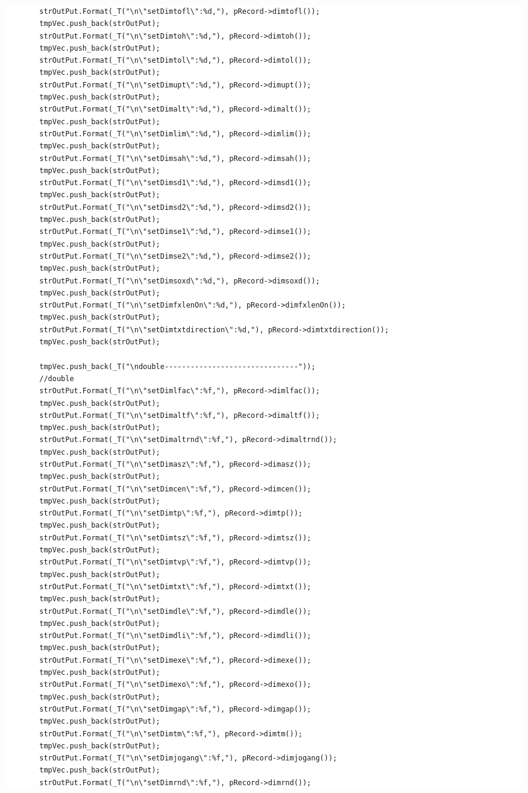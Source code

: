 			strOutPut.Format(_T("\n\"setDimtofl\":%d,"), pRecord->dimtofl());
			tmpVec.push_back(strOutPut);
			strOutPut.Format(_T("\n\"setDimtoh\":%d,"), pRecord->dimtoh());
			tmpVec.push_back(strOutPut);
			strOutPut.Format(_T("\n\"setDimtol\":%d,"), pRecord->dimtol());
			tmpVec.push_back(strOutPut);
			strOutPut.Format(_T("\n\"setDimupt\":%d,"), pRecord->dimupt());
			tmpVec.push_back(strOutPut);
			strOutPut.Format(_T("\n\"setDimalt\":%d,"), pRecord->dimalt());
			tmpVec.push_back(strOutPut);
			strOutPut.Format(_T("\n\"setDimlim\":%d,"), pRecord->dimlim());
			tmpVec.push_back(strOutPut);
			strOutPut.Format(_T("\n\"setDimsah\":%d,"), pRecord->dimsah());
			tmpVec.push_back(strOutPut);
			strOutPut.Format(_T("\n\"setDimsd1\":%d,"), pRecord->dimsd1());
			tmpVec.push_back(strOutPut);
			strOutPut.Format(_T("\n\"setDimsd2\":%d,"), pRecord->dimsd2());
			tmpVec.push_back(strOutPut);
			strOutPut.Format(_T("\n\"setDimse1\":%d,"), pRecord->dimse1());
			tmpVec.push_back(strOutPut);
			strOutPut.Format(_T("\n\"setDimse2\":%d,"), pRecord->dimse2());
			tmpVec.push_back(strOutPut);
			strOutPut.Format(_T("\n\"setDimsoxd\":%d,"), pRecord->dimsoxd());
			tmpVec.push_back(strOutPut);
			strOutPut.Format(_T("\n\"setDimfxlenOn\":%d,"), pRecord->dimfxlenOn());
			tmpVec.push_back(strOutPut);
			strOutPut.Format(_T("\n\"setDimtxtdirection\":%d,"), pRecord->dimtxtdirection());
			tmpVec.push_back(strOutPut);
	
			tmpVec.push_back(_T("\ndouble-------------------------------"));
			//double
			strOutPut.Format(_T("\n\"setDimlfac\":%f,"), pRecord->dimlfac());
			tmpVec.push_back(strOutPut);
			strOutPut.Format(_T("\n\"setDimaltf\":%f,"), pRecord->dimaltf());
			tmpVec.push_back(strOutPut);
			strOutPut.Format(_T("\n\"setDimaltrnd\":%f,"), pRecord->dimaltrnd());
			tmpVec.push_back(strOutPut);
			strOutPut.Format(_T("\n\"setDimasz\":%f,"), pRecord->dimasz());
			tmpVec.push_back(strOutPut);
			strOutPut.Format(_T("\n\"setDimcen\":%f,"), pRecord->dimcen());
			tmpVec.push_back(strOutPut);
			strOutPut.Format(_T("\n\"setDimtp\":%f,"), pRecord->dimtp());
			tmpVec.push_back(strOutPut);
			strOutPut.Format(_T("\n\"setDimtsz\":%f,"), pRecord->dimtsz());
			tmpVec.push_back(strOutPut);
			strOutPut.Format(_T("\n\"setDimtvp\":%f,"), pRecord->dimtvp());
			tmpVec.push_back(strOutPut);
			strOutPut.Format(_T("\n\"setDimtxt\":%f,"), pRecord->dimtxt());
			tmpVec.push_back(strOutPut);
			strOutPut.Format(_T("\n\"setDimdle\":%f,"), pRecord->dimdle());
			tmpVec.push_back(strOutPut);
			strOutPut.Format(_T("\n\"setDimdli\":%f,"), pRecord->dimdli());
			tmpVec.push_back(strOutPut);
			strOutPut.Format(_T("\n\"setDimexe\":%f,"), pRecord->dimexe());
			tmpVec.push_back(strOutPut);
			strOutPut.Format(_T("\n\"setDimexo\":%f,"), pRecord->dimexo());
			tmpVec.push_back(strOutPut);
			strOutPut.Format(_T("\n\"setDimgap\":%f,"), pRecord->dimgap());
			tmpVec.push_back(strOutPut);
			strOutPut.Format(_T("\n\"setDimtm\":%f,"), pRecord->dimtm());
			tmpVec.push_back(strOutPut);
			strOutPut.Format(_T("\n\"setDimjogang\":%f,"), pRecord->dimjogang());
			tmpVec.push_back(strOutPut);
			strOutPut.Format(_T("\n\"setDimrnd\":%f,"), pRecord->dimrnd());